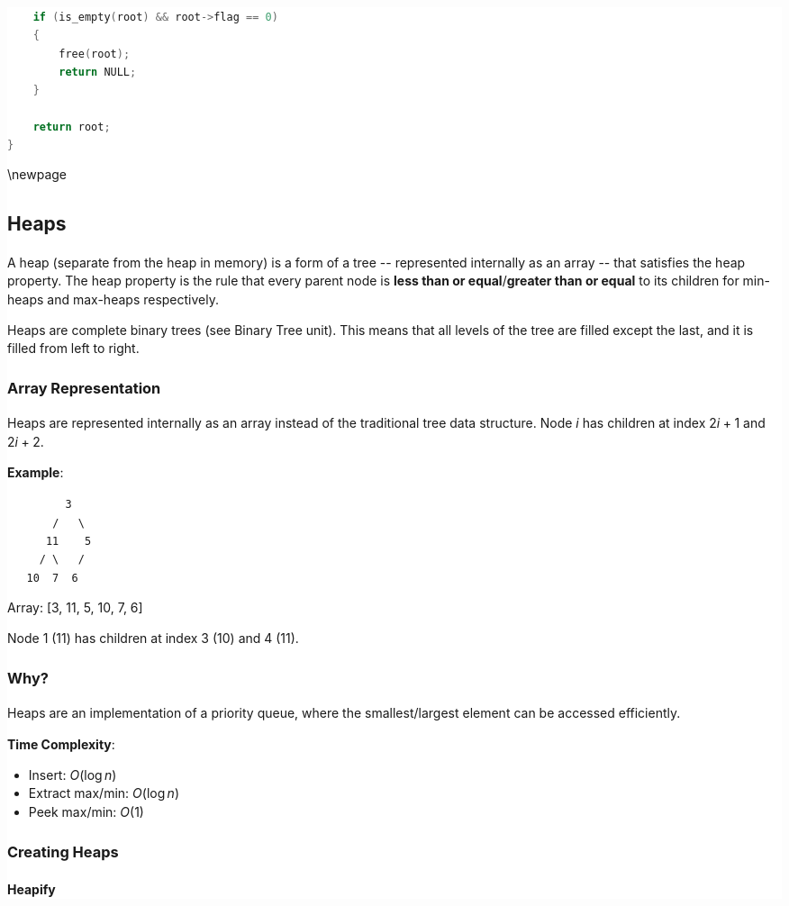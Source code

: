 ```c
    if (is_empty(root) && root->flag == 0)
    {
        free(root);
        return NULL;
    }

    return root;
}
```

\newpage

## Heaps

A heap (separate from the heap in memory) is a form of a tree -- represented internally as an array -- that satisfies the heap property. The heap property is the rule that every parent node is **less than or equal**/**greater than or equal** to its children for min-heaps and max-heaps respectively.

Heaps are complete binary trees (see Binary Tree unit). This means that all levels of the tree are filled except the last, and it is filled from left to right.

### Array Representation

Heaps are represented internally as an array instead of the traditional tree data structure. Node $i$ has children at index $2i + 1$ and $2i + 2$.

**Example**:

```txt
         3
       /   \
      11    5
     / \   /
   10  7  6
```

Array: [3, 11, 5, 10, 7, 6]

Node $1$ (11) has children at index $3$ (10) and $4$ (11).

### Why?

Heaps are an implementation of a priority queue, where the smallest/largest element can be accessed efficiently.

**Time Complexity**:

- Insert: $O(\log n)$
- Extract max/min: $O(\log n)$
- Peek max/min: $O(1)$

### Creating Heaps

#### Heapify
